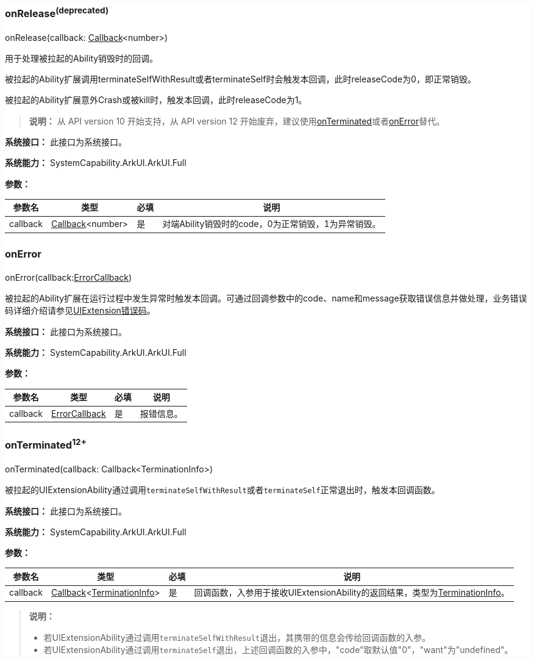 ### onRelease<sup>(deprecated)</sup>

onRelease(callback: [Callback](../../apis-basic-services-kit/js-apis-base.md#callback)\<number>)

用于处理被拉起的Ability销毁时的回调。

被拉起的Ability扩展调用terminateSelfWithResult或者terminateSelf时会触发本回调，此时releaseCode为0，即正常销毁。

被拉起的Ability扩展意外Crash或被kill时，触发本回调，此时releaseCode为1。

> **说明：**
> 从 API version 10 开始支持，从 API version 12 开始废弃，建议使用[onTerminated](#onterminated12)或者[onError](#onerror)替代。

**系统接口：** 此接口为系统接口。

**系统能力：** SystemCapability.ArkUI.ArkUI.Full

**参数：**

| 参数名                       | 类型  | 必填 | 说明                                                         |
| ---------------------------- | ------ | ------ | ------------------------------------------------------------ |
| callback                        | [Callback](../../apis-basic-services-kit/js-apis-base.md#callback)\<number> | 是 |对端Ability销毁时的code，0为正常销毁，1为异常销毁。                          |

### onError

onError(callback:[ErrorCallback](../../apis-basic-services-kit/js-apis-base.md#errorcallback))

被拉起的Ability扩展在运行过程中发生异常时触发本回调。可通过回调参数中的code、name和message获取错误信息并做处理，业务错误码详细介绍请参见[UIExtension错误码](../errorcode-uiextension.md)。

**系统接口：** 此接口为系统接口。

**系统能力：** SystemCapability.ArkUI.ArkUI.Full

**参数：**

| 参数名                       | 类型   | 必填 | 说明                                                         |
| ---------------------------- | ------ | ------ | ------------------------------------------------------------ |
| callback                        | [ErrorCallback](../../apis-basic-services-kit/js-apis-base.md#errorcallback) | 是 | 报错信息。    |

### onTerminated<sup>12+</sup>

onTerminated(callback: Callback&lt;TerminationInfo&gt;)

被拉起的UIExtensionAbility通过调用`terminateSelfWithResult`或者`terminateSelf`正常退出时，触发本回调函数。

**系统接口：** 此接口为系统接口。

**系统能力：** SystemCapability.ArkUI.ArkUI.Full

**参数：**

| 参数名   | 类型   | 必填 | 说明                                                                                     |
| -------  | ------ | ------ | ------------------------------------------------------------------------------------- |
| callback | [Callback](../../apis-basic-services-kit/js-apis-base.md#callback)\<[TerminationInfo](#terminationinfo12)> | 是 | 回调函数，入参用于接收UIExtensionAbility的返回结果，类型为[TerminationInfo](#terminationinfo12)。 |

> **说明：**
>
> - 若UIExtensionAbility通过调用`terminateSelfWithResult`退出，其携带的信息会传给回调函数的入参。
> - 若UIExtensionAbility通过调用`terminateSelf`退出，上述回调函数的入参中，"code"取默认值"0"，"want"为"undefined"。
